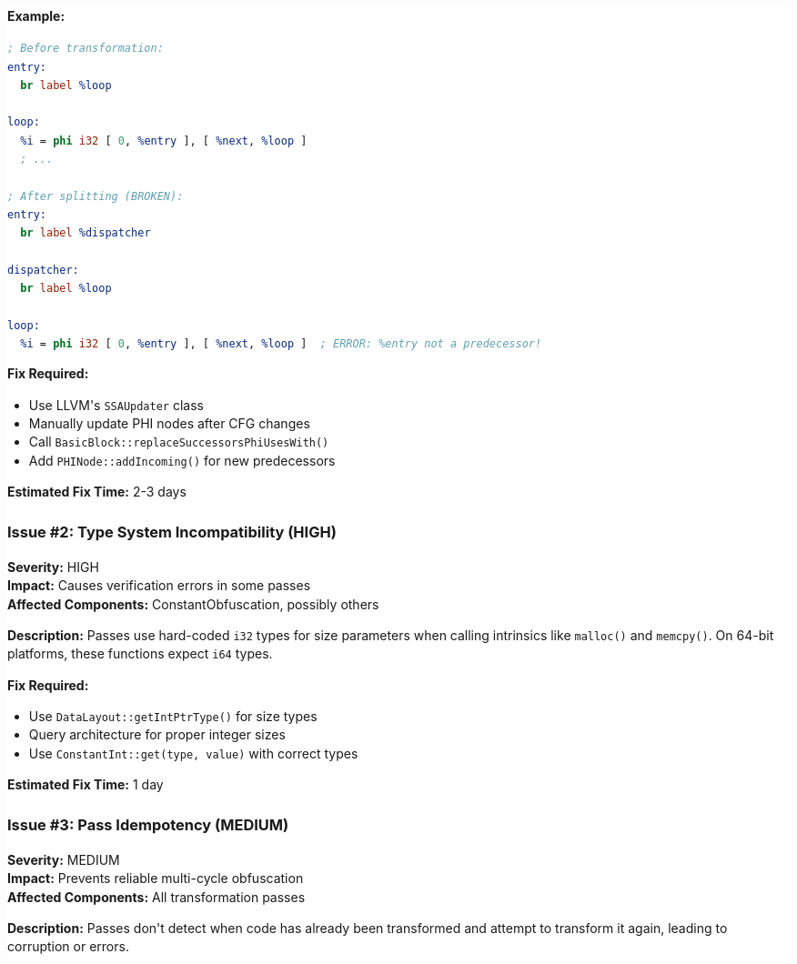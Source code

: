 **Example:**
```llvm
; Before transformation:
entry:
  br label %loop

loop:
  %i = phi i32 [ 0, %entry ], [ %next, %loop ]
  ; ...

; After splitting (BROKEN):
entry:
  br label %dispatcher

dispatcher:
  br label %loop

loop:
  %i = phi i32 [ 0, %entry ], [ %next, %loop ]  ; ERROR: %entry not a predecessor!
```

**Fix Required:**
- Use LLVM's `SSAUpdater` class
- Manually update PHI nodes after CFG changes
- Call `BasicBlock::replaceSuccessorsPhiUsesWith()`
- Add `PHINode::addIncoming()` for new predecessors

**Estimated Fix Time:** 2-3 days

### Issue #2: Type System Incompatibility (HIGH)

**Severity:** HIGH  
**Impact:** Causes verification errors in some passes  
**Affected Components:** ConstantObfuscation, possibly others

**Description:**
Passes use hard-coded `i32` types for size parameters when calling intrinsics like `malloc()` and `memcpy()`. On 64-bit platforms, these functions expect `i64` types.

**Fix Required:**
- Use `DataLayout::getIntPtrType()` for size types
- Query architecture for proper integer sizes
- Use `ConstantInt::get(type, value)` with correct types

**Estimated Fix Time:** 1 day

### Issue #3: Pass Idempotency (MEDIUM)

**Severity:** MEDIUM  
**Impact:** Prevents reliable multi-cycle obfuscation  
**Affected Components:** All transformation passes

**Description:**
Passes don't detect when code has already been transformed and attempt to transform it again, leading to corruption or errors.
